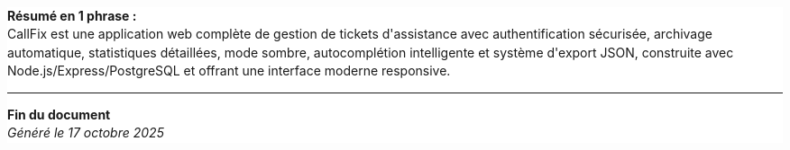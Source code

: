 
**Résumé en 1 phrase :**  
CallFix est une application web complète de gestion de tickets d'assistance avec authentification sécurisée, archivage automatique, statistiques détaillées, mode sombre, autocomplétion intelligente et système d'export JSON, construite avec Node.js/Express/PostgreSQL et offrant une interface moderne responsive.

---

**Fin du document**  
*Généré le 17 octobre 2025*
